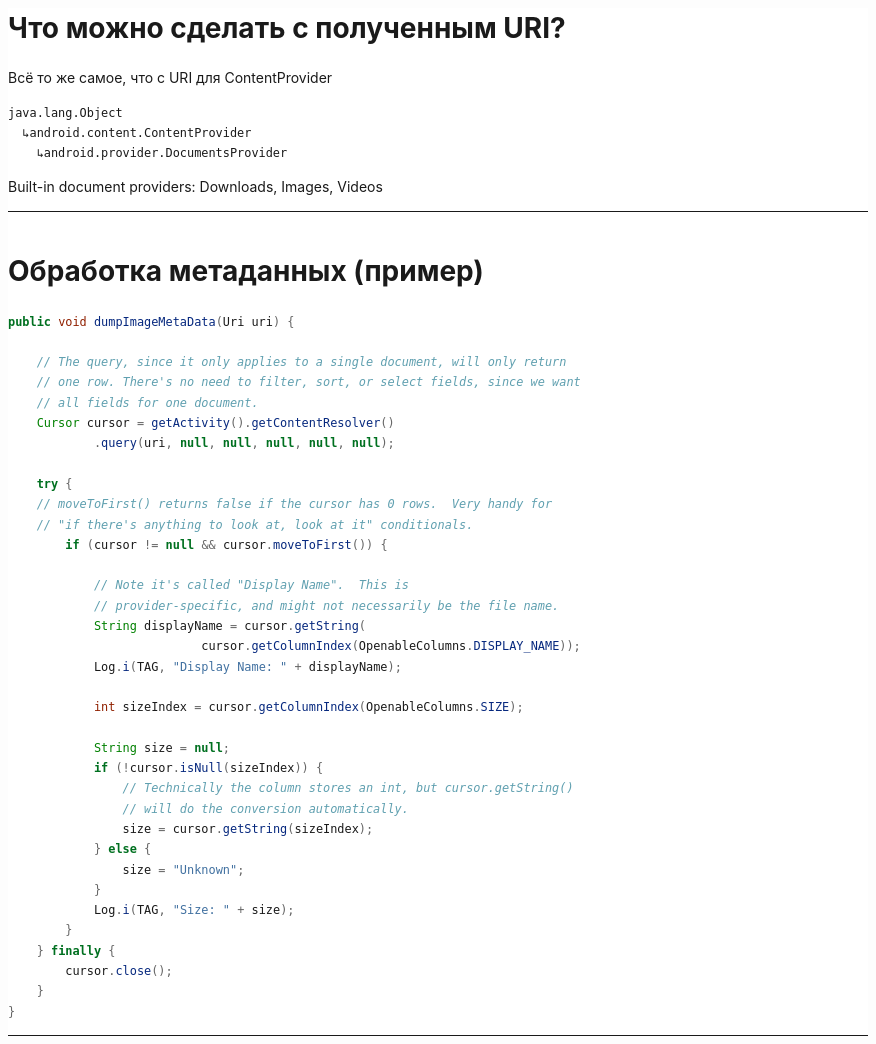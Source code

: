 
# Что можно сделать с полученным URI?

Всё то же самое, что с URI для ContentProvider

```pre
java.lang.Object 
  ↳android.content.ContentProvider
    ↳android.provider.DocumentsProvider
```

Built-in document providers: Downloads, Images, Videos

---

# Обработка метаданных (пример)



```java
public void dumpImageMetaData(Uri uri) {

    // The query, since it only applies to a single document, will only return
    // one row. There's no need to filter, sort, or select fields, since we want
    // all fields for one document.
    Cursor cursor = getActivity().getContentResolver()
            .query(uri, null, null, null, null, null);

    try {
    // moveToFirst() returns false if the cursor has 0 rows.  Very handy for
    // "if there's anything to look at, look at it" conditionals.
        if (cursor != null && cursor.moveToFirst()) {

            // Note it's called "Display Name".  This is
            // provider-specific, and might not necessarily be the file name.
            String displayName = cursor.getString(
                           cursor.getColumnIndex(OpenableColumns.DISPLAY_NAME));
            Log.i(TAG, "Display Name: " + displayName);

            int sizeIndex = cursor.getColumnIndex(OpenableColumns.SIZE);
         
            String size = null;
            if (!cursor.isNull(sizeIndex)) {
                // Technically the column stores an int, but cursor.getString()
                // will do the conversion automatically.
                size = cursor.getString(sizeIndex);
            } else {
                size = "Unknown";
            }
            Log.i(TAG, "Size: " + size);
        }
    } finally {
        cursor.close();
    }
} 
```

---